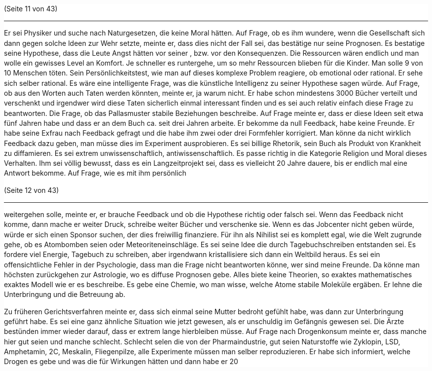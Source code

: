 (Seite 11 von 43)

----

Er sei Physiker und suche nach Naturgesetzen, die keine Moral hätten. Auf Frage,
ob es ihm wundere, wenn die Gesellschaft sich dann gegen solche ldeen zur Wehr
setzte, meinte er, dass dies nicht der Fall sei, das bestätige nur seine Prognosen.
Es bestatige seine Hypothese, dass die Leute Angst hätten vor seiner , bzw. vor
den Konsequenzen. Die Ressourcen wären endlich und man wolle ein gewisses
Level an Komfort. Je schneller es  runtergehe, um so mehr Ressourcen blieben für
die Kinder. Man solle 9 von 10 Menschen töten. Sein  Persönlichkeitstest, wie man
auf dieses komplexe Problem reagiere, ob emotional oder rational. Er sehe sich
selber rational. Es wäre eine intelligente Frage,  was die künstliche Intelligenz zu
seiner Hypothese sagen würde.  Auf Frage, ob aus den Worten auch Taten werden
könnten, meinte er, ja warum nicht.  Er habe schon mindestens 3000 Bücher
verteilt und verschenkt und irgendwer wird diese Taten  sicherlich einmal
interessant finden und es sei auch relativ einfach diese Frage zu beantworten. Die
Frage, ob das Pallasmuster stabile Beziehungen beschreibe. Auf Frage meinte er,
dass er diese Ideen seit etwa fünf Jahren habe und dass er an dem Buch ca. seit
drei Jahren arbeite. Er bekomme da null Feedback, habe keine Freunde. Er habe
seine Exfrau nach Feedback gefragt und die habe ihm zwei oder drei Formfehler
korrigiert. Man könne da nicht wirklich Feedback dazu geben, man müsse dies im
Experiment ausprobieren. Es sei billige Rhetorik, sein Buch als Produkt von
Krankheit zu diffamieren. Es  sei extrem unwissenschaftlich, antiwissenschaftlich.
Es  passe richtig in die Kategorie Religion und Moral dieses Verhalten. Ihm sei
völlig bewusst, dass es ein Langzeitprojekt sei, dass es vielleicht 20 Jahre dauere,
bis er endlich mal eine Antwort bekomme. Auf Frage, wie es mit ihm persönlich

(Seite 12 von 43)

----

weitergehen solle, meinte er, er brauche Feedback und  ob die Hypothese richtig
oder falsch sei. Wenn das Feedback nicht komme, dann mache er weiter Druck, 
schreibe weiter Bücher und verschenke sie. Wenn es das Jobcenter nicht geben
würde, würde er sich einen Sponsor suchen, der dies freiwillig finanziere. Für ihn
als Nihilist sei es komplett egal, wie die Welt zugrunde gehe, ob es Atombomben
seien oder Meteoriteneinschläge.  Es sei seine Idee die durch Tagebuchschreiben
entstanden sei. Es fordere viel Energie,  Tagebuch zu schreiben, aber irgendwann
kristallisiere sich dann ein Weltbild heraus. Es sei ein offensichtliche Fehler in der
Psychologie, dass man die Frage nicht beantworten könne, wer sind meine
Freunde. Da könne man höchsten zurückgehen zur Astrologie, wo es diffuse
Prognosen gebe. Alles biete keine Theorien, so exaktes mathematisches exaktes
Modell wie er es beschreibe. Es gebe eine Chemie,  wo man wisse, welche Atome
stabile Moleküle ergäben. Er lehne die Unterbringung und die Betreuung ab. 

Zu früheren Gerichtsverfahren meinte er, dass sich einmal seine Mutter bedroht
gefühlt habe, was dann zur Unterbringung geführt habe. Es sei eine ganz ähnliche
Situation wie jetzt gewesen, als er unschuldig im Gefängnis gewesen sei. Die
Ärzte bestünden immer wieder darauf, dass er extrem lange hierbleiben müsse.
Auf Frage nach Drogenkonsum meinte er, dass manche hier  gut seien und
manche schlecht. Schlecht selen die von der Pharmaindustrie, gut seien
Naturstoffe wie Zyklopin,  LSD, Amphetamin, 2C, Meskalin, Fliegenpilze, alle
Experimente müssen man selber reproduzieren. Er habe sich informiert, welche
Drogen es gebe und was die für Wirkungen hätten  und dann habe er 20
